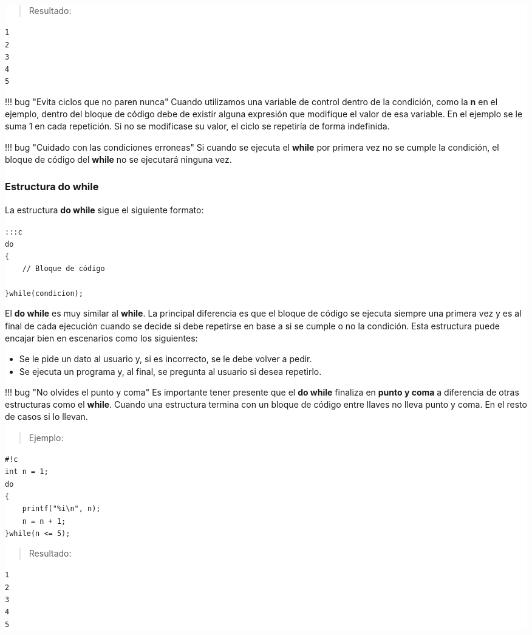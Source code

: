 > Resultado:

	1
	2
	3
	4
	5

!!! bug "Evita ciclos que no paren nunca"
	Cuando utilizamos una variable de control dentro de la condición, como la **n** en el ejemplo, dentro del bloque de código debe de existir alguna expresión que modifique el valor de esa variable. En el ejemplo se le suma 1 en cada repetición. Si no se modificase su valor, el ciclo se repetiría de forma indefinida.

!!! bug "Cuidado con las condiciones erroneas"
	Si cuando se ejecuta el **while** por primera vez no se cumple la condición, el bloque de código del **while** no se ejecutará ninguna vez.

### Estructura **do while**

La estructura **do while** sigue el siguiente formato:

	:::c
	do
	{
		// Bloque de código

	}while(condicion);

El **do while** es muy similar al **while**. La principal diferencia es que el bloque de código se ejecuta siempre una primera vez y es al final de cada ejecución cuando se decide si debe repetirse en base a si se cumple o no la condición. Esta estructura puede encajar bien en escenarios como los siguientes:

* Se le pide un dato al usuario y, si es incorrecto, se le debe volver a pedir.
* Se ejecuta un programa y, al final, se pregunta al usuario si desea repetirlo.

!!! bug "No olvides el punto y coma"
	Es importante tener presente que el **do while** finaliza en **punto y coma** a diferencia de otras estructuras como el **while**. Cuando una estructura termina con un bloque de código entre llaves no lleva punto y coma. En el resto de casos si lo llevan.

> Ejemplo:

	#!c
    int n = 1;
    do
    {
        printf("%i\n", n);
        n = n + 1;
    }while(n <= 5);

> Resultado:

	1
	2
	3
	4
	5
